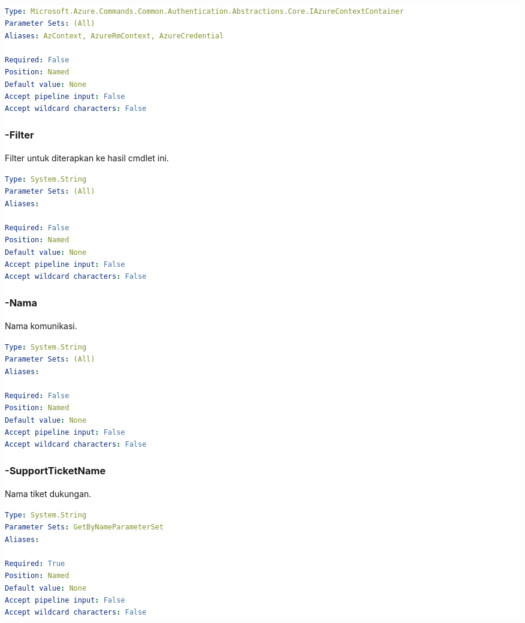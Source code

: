 ```yaml
Type: Microsoft.Azure.Commands.Common.Authentication.Abstractions.Core.IAzureContextContainer
Parameter Sets: (All)
Aliases: AzContext, AzureRmContext, AzureCredential

Required: False
Position: Named
Default value: None
Accept pipeline input: False
Accept wildcard characters: False
```

### -Filter
Filter untuk diterapkan ke hasil cmdlet ini.

```yaml
Type: System.String
Parameter Sets: (All)
Aliases:

Required: False
Position: Named
Default value: None
Accept pipeline input: False
Accept wildcard characters: False
```

### -Nama
Nama komunikasi.

```yaml
Type: System.String
Parameter Sets: (All)
Aliases:

Required: False
Position: Named
Default value: None
Accept pipeline input: False
Accept wildcard characters: False
```

### -SupportTicketName
Nama tiket dukungan.

```yaml
Type: System.String
Parameter Sets: GetByNameParameterSet
Aliases:

Required: True
Position: Named
Default value: None
Accept pipeline input: False
Accept wildcard characters: False
```
